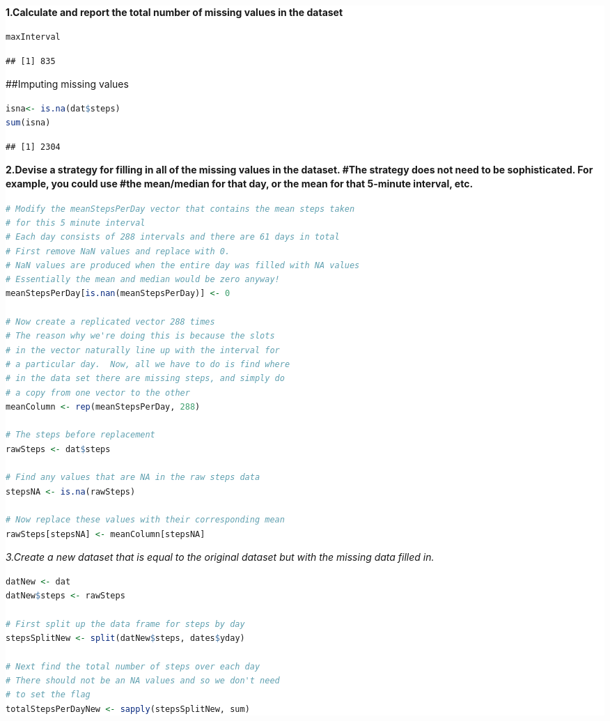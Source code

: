 **1.Calculate and report the total number of missing values in the dataset**


```r
maxInterval
```

```
## [1] 835
```

##Imputing missing values


```r
isna<- is.na(dat$steps)
sum(isna)
```

```
## [1] 2304
```
**2.Devise a strategy for filling in all of the missing values in the dataset. 
#The strategy does not need to be sophisticated. For example, you could use 
#the mean/median for that day, or the mean for that 5-minute interval, etc.**


```r
# Modify the meanStepsPerDay vector that contains the mean steps taken
# for this 5 minute interval
# Each day consists of 288 intervals and there are 61 days in total
# First remove NaN values and replace with 0.  
# NaN values are produced when the entire day was filled with NA values
# Essentially the mean and median would be zero anyway!
meanStepsPerDay[is.nan(meanStepsPerDay)] <- 0

# Now create a replicated vector 288 times
# The reason why we're doing this is because the slots
# in the vector naturally line up with the interval for
# a particular day.  Now, all we have to do is find where
# in the data set there are missing steps, and simply do
# a copy from one vector to the other
meanColumn <- rep(meanStepsPerDay, 288)

# The steps before replacement
rawSteps <- dat$steps

# Find any values that are NA in the raw steps data
stepsNA <- is.na(rawSteps)

# Now replace these values with their corresponding mean
rawSteps[stepsNA] <- meanColumn[stepsNA]
```


*3.Create a new dataset that is equal to the original dataset but with the missing data filled in.*


```r
datNew <- dat
datNew$steps <- rawSteps

# First split up the data frame for steps by day
stepsSplitNew <- split(datNew$steps, dates$yday)

# Next find the total number of steps over each day
# There should not be an NA values and so we don't need
# to set the flag
totalStepsPerDayNew <- sapply(stepsSplitNew, sum)
```
